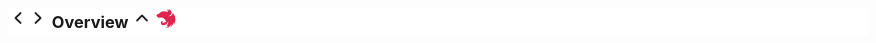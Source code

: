 ### <a href='random.md#Z35D9E87Bx'><img src='../svg/chevron-left.svg' width='20' alt='Go previous sub-section' id='' /></a><a href='random.md#ZC11282E8x'><img src='../svg/chevron-right.svg' width='20' alt='Go next sub-section' id='' /></a> Overview <a href='random.md#Z3DAF5C82x'><img src='../svg/chevron-up.svg' width='20' alt='Go top section' id='' /></a> <a href='https://docs.nestjs.com//cli/overview#top'><img src='../svg/logo-small.svg' width='20' alt='Nest JS Small Logo' id='ZAA9E28BAx' /></a>